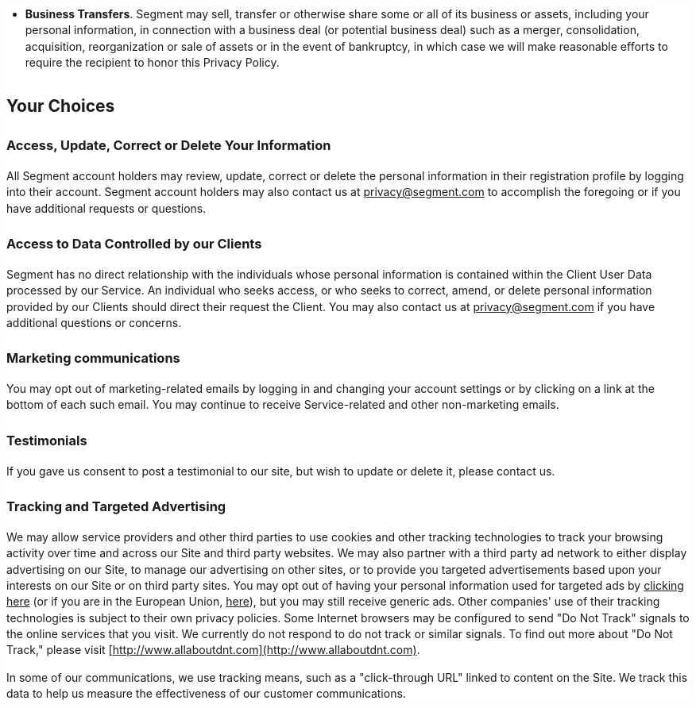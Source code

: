 * **Business Transfers**. Segment may sell, transfer or otherwise share some or all of its business or assets, including your personal information, in connection with a business deal (or potential business deal) such as a merger, consolidation, acquisition, reorganization or sale of assets or in the event of bankruptcy, in which case we will make reasonable efforts to require the recipient to honor this Privacy Policy.

<a id="Your-Choices"></a>

## Your Choices

### Access, Update, Correct or Delete Your Information

All Segment account holders may review, update, correct or delete the personal information in their registration profile by logging into their account. Segment account holders may also contact us at [privacy@segment.com](mailto:privacy@segment.com) to accomplish the foregoing or if you have additional requests or questions.

### Access to Data Controlled by our Clients

Segment has no direct relationship with the individuals whose personal information is contained within the Client User Data processed by our Service. An individual who seeks access, or who seeks to correct, amend, or delete personal information provided by our Clients should direct their request the Client. You may also contact us at [privacy@segment.com](mailto:privacy@segment.com) if you have additional questions or concerns.

### Marketing communications

You may opt out of marketing-related emails by logging in and changing your account settings or by clicking on a link at the bottom of each such email. You may continue to receive Service-related and other non-marketing emails.

### Testimonials

If you gave us consent to post a testimonial to our site, but wish to update or delete it, please contact us.

### Tracking and Targeted Advertising

We may allow service providers and other third parties to use cookies and other tracking technologies to track your browsing activity over time and across our Site and third party websites. We may also partner with a third party ad network to either display advertising on our Site, to manage our advertising on other sites, or to provide you targeted advertisements based upon your interests on our Site or on third party sites. You may opt out of having your personal information used for targeted ads by [clicking here](https://preferences.truste.com/) (or if you are in the European Union, [here](http://www.youronlinechoices.com/uk/your-ad-choices)), but you may still receive generic ads. Other companies' use of their tracking technologies is subject to their own privacy policies. Some Internet browsers may be configured to send "Do Not Track" signals to the online services that you visit. We currently do not respond to do not track or similar signals. To find out more about "Do Not Track," please visit [http://www.allaboutdnt.com](http://www.allaboutdnt.com).

In some of our communications, we use tracking means, such as a "click-through URL" linked to content on the Site. We track this data to help us measure the effectiveness of our customer communications.
